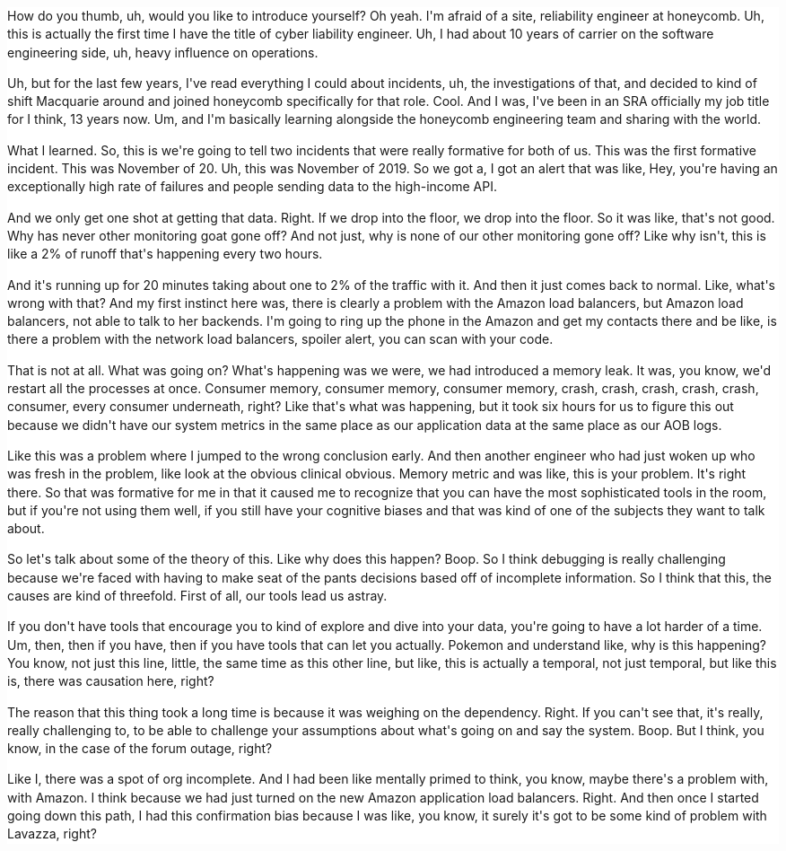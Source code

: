 How do you thumb, uh, would you like to introduce yourself? Oh yeah. I'm afraid of a site, reliability engineer at honeycomb. Uh, this is actually the first time I have the title of cyber liability engineer. Uh, I had about 10 years of carrier on the software engineering side, uh, heavy influence on operations.

Uh, but for the last few years, I've read everything I could about incidents, uh, the investigations of that, and decided to kind of shift Macquarie around and joined honeycomb specifically for that role. Cool. And I was, I've been in an SRA officially my job title for I think, 13 years now. Um, and I'm basically learning alongside the honeycomb engineering team and sharing with the world.

What I learned. So, this is we're going to tell two incidents that were really formative for both of us. This was the first formative incident. This was November of 20. Uh, this was November of 2019. So we got a, I got an alert that was like, Hey, you're having an exceptionally high rate of failures and people sending data to the high-income API.

And we only get one shot at getting that data. Right. If we drop into the floor, we drop into the floor. So it was like, that's not good. Why has never other monitoring goat gone off? And not just, why is none of our other monitoring gone off? Like why isn't, this is like a 2% of runoff that's happening every two hours.

And it's running up for 20 minutes taking about one to 2% of the traffic with it. And then it just comes back to normal. Like, what's wrong with that? And my first instinct here was, there is clearly a problem with the Amazon load balancers, but Amazon load balancers, not able to talk to her backends. I'm going to ring up the phone in the Amazon and get my contacts there and be like, is there a problem with the network load balancers, spoiler alert, you can scan with your code.

That is not at all. What was going on? What's happening was we were, we had introduced a memory leak. It was, you know, we'd restart all the processes at once. Consumer memory, consumer memory, consumer memory, crash, crash, crash, crash, crash, consumer, every consumer underneath, right? Like that's what was happening, but it took six hours for us to figure this out because we didn't have our system metrics in the same place as our application data at the same place as our AOB logs.

Like this was a problem where I jumped to the wrong conclusion early. And then another engineer who had just woken up who was fresh in the problem, like look at the obvious clinical obvious. Memory metric and was like, this is your problem. It's right there. So that was formative for me in that it caused me to recognize that you can have the most sophisticated tools in the room, but if you're not using them well, if you still have your cognitive biases and that was kind of one of the subjects they want to talk about.

So let's talk about some of the theory of this. Like why does this happen? Boop. So I think debugging is really challenging because we're faced with having to make seat of the pants decisions based off of incomplete information. So I think that this, the causes are kind of threefold. First of all, our tools lead us astray.

If you don't have tools that encourage you to kind of explore and dive into your data, you're going to have a lot harder of a time. Um, then, then if you have, then if you have tools that can let you actually. Pokemon and understand like, why is this happening? You know, not just this line, little, the same time as this other line, but like, this is actually a temporal, not just temporal, but like this is, there was causation here, right?

The reason that this thing took a long time is because it was weighing on the dependency. Right. If you can't see that, it's really, really challenging to, to be able to challenge your assumptions about what's going on and say the system. Boop. But I think, you know, in the case of the forum outage, right?

Like I, there was a spot of org incomplete. And I had been like mentally primed to think, you know, maybe there's a problem with, with Amazon. I think because we had just turned on the new Amazon application load balancers. Right. And then once I started going down this path, I had this confirmation bias because I was like, you know, it surely it's got to be some kind of problem with Lavazza, right?
